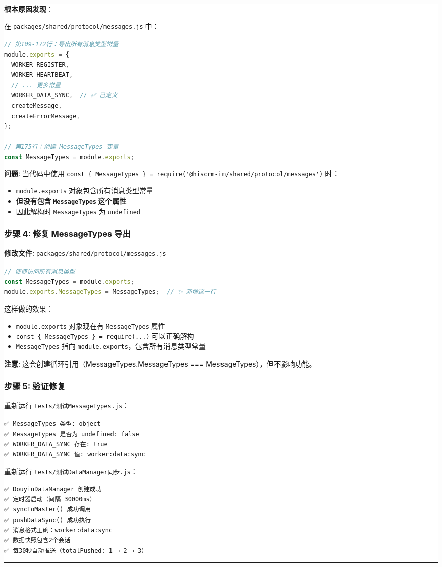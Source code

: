 **根本原因发现**：

在 `packages/shared/protocol/messages.js` 中：

```javascript
// 第109-172行：导出所有消息类型常量
module.exports = {
  WORKER_REGISTER,
  WORKER_HEARTBEAT,
  // ... 更多常量
  WORKER_DATA_SYNC,  // ✅ 已定义
  createMessage,
  createErrorMessage,
};

// 第175行：创建 MessageTypes 变量
const MessageTypes = module.exports;
```

**问题**: 当代码中使用 `const { MessageTypes } = require('@hiscrm-im/shared/protocol/messages')` 时：
- `module.exports` 对象包含所有消息类型常量
- **但没有包含 `MessageTypes` 这个属性**
- 因此解构时 `MessageTypes` 为 `undefined`

### 步骤 4: 修复 MessageTypes 导出

**修改文件**: `packages/shared/protocol/messages.js`

```javascript
// 便捷访问所有消息类型
const MessageTypes = module.exports;
module.exports.MessageTypes = MessageTypes;  // ✨ 新增这一行
```

这样做的效果：
- `module.exports` 对象现在有 `MessageTypes` 属性
- `const { MessageTypes } = require(...)` 可以正确解构
- `MessageTypes` 指向 `module.exports`，包含所有消息类型常量

**注意**: 这会创建循环引用（MessageTypes.MessageTypes === MessageTypes），但不影响功能。

### 步骤 5: 验证修复

重新运行 `tests/测试MessageTypes.js`：

```
✅ MessageTypes 类型: object
✅ MessageTypes 是否为 undefined: false
✅ WORKER_DATA_SYNC 存在: true
✅ WORKER_DATA_SYNC 值: worker:data:sync
```

重新运行 `tests/测试DataManager同步.js`：

```
✅ DouyinDataManager 创建成功
✅ 定时器启动（间隔 30000ms）
✅ syncToMaster() 成功调用
✅ pushDataSync() 成功执行
✅ 消息格式正确：worker:data:sync
✅ 数据快照包含2个会话
✅ 每30秒自动推送（totalPushed: 1 → 2 → 3）
```

---